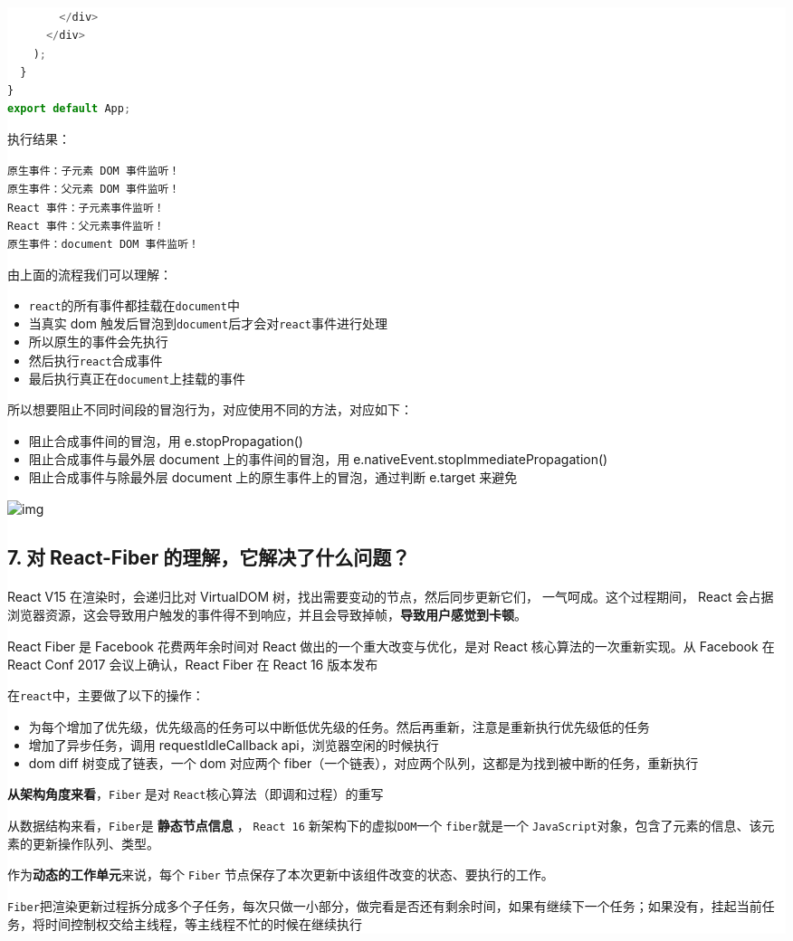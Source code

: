 ```jsx
        </div>
      </div>
    );
  }
}
export default App;
```

执行结果：

```tex
原生事件：子元素 DOM 事件监听！
原生事件：父元素 DOM 事件监听！
React 事件：子元素事件监听！
React 事件：父元素事件监听！
原生事件：document DOM 事件监听！
```

由上面的流程我们可以理解：

- `react`的所有事件都挂载在`document`中
- 当真实 dom 触发后冒泡到`document`后才会对`react`事件进行处理
- 所以原生的事件会先执行
- 然后执行`react`合成事件
- 最后执行真正在`document`上挂载的事件

所以想要阻止不同时间段的冒泡行为，对应使用不同的方法，对应如下：

- 阻止合成事件间的冒泡，用 e.stopPropagation()
- 阻止合成事件与最外层 document 上的事件间的冒泡，用 e.nativeEvent.stopImmediatePropagation()
- 阻止合成事件与除最外层 document 上的原生事件上的冒泡，通过判断 e.target 来避免

![img](https://static.vue-js.com/08e22ff0-d870-11eb-ab90-d9ae814b240d.png)

## 7. 对 React-Fiber 的理解，它解决了什么问题？

React V15 在渲染时，会递归比对 VirtualDOM 树，找出需要变动的节点，然后同步更新它们， 一气呵成。这个过程期间， React 会占据浏览器资源，这会导致用户触发的事件得不到响应，并且会导致掉帧，**导致用户感觉到卡顿**。

React Fiber 是 Facebook 花费两年余时间对 React 做出的一个重大改变与优化，是对 React 核心算法的一次重新实现。从 Facebook 在 React Conf 2017 会议上确认，React Fiber 在 React 16 版本发布

在`react`中，主要做了以下的操作：

- 为每个增加了优先级，优先级高的任务可以中断低优先级的任务。然后再重新，注意是重新执行优先级低的任务
- 增加了异步任务，调用 requestIdleCallback api，浏览器空闲的时候执行
- dom diff 树变成了链表，一个 dom 对应两个 fiber（一个链表），对应两个队列，这都是为找到被中断的任务，重新执行

**从架构角度来看**，`Fiber` 是对 `React`核心算法（即调和过程）的重写

从数据结构来看，`Fiber`是 **静态节点信息** ， `React 16` 新架构下的虚拟`DOM`一个 `fiber`就是一个 `JavaScript`对象，包含了元素的信息、该元素的更新操作队列、类型。

作为**动态的工作单元**来说，每个 `Fiber` 节点保存了本次更新中该组件改变的状态、要执行的工作。

`Fiber`把渲染更新过程拆分成多个子任务，每次只做一小部分，做完看是否还有剩余时间，如果有继续下一个任务；如果没有，挂起当前任务，将时间控制权交给主线程，等主线程不忙的时候在继续执行
